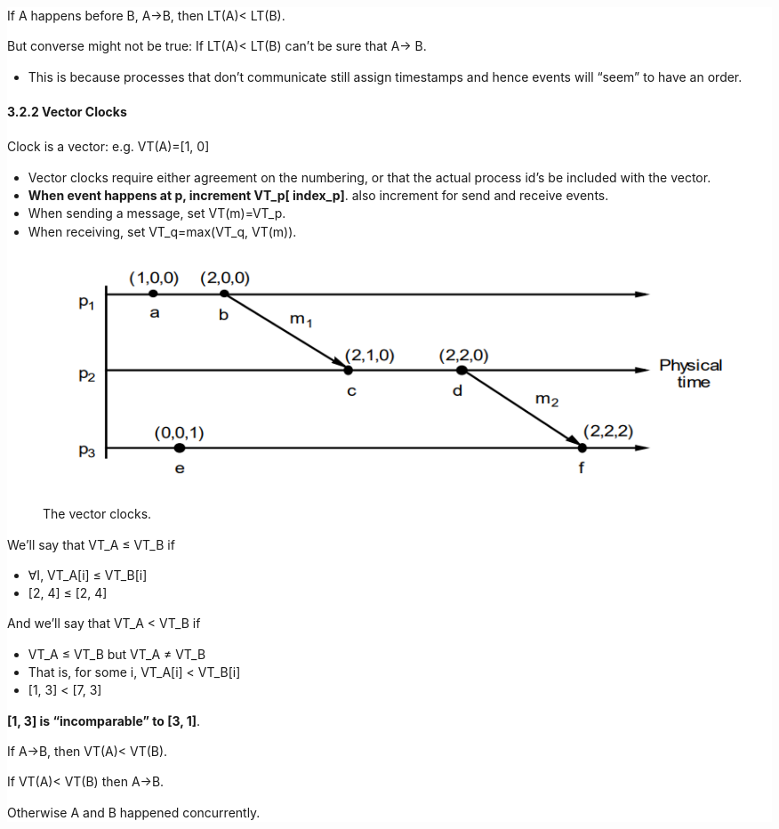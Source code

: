 If A happens before B, A→B, then LT(A)< LT(B).

But converse might not be true: If LT(A)< LT(B) can’t be sure that A→ B.
* This is because processes that don’t communicate still assign timestamps and hence events will “seem” to have an order.

#### 3.2.2 Vector Clocks

Clock is a vector: e.g. VT(A)=[1, 0]
* Vector clocks require either agreement on the numbering, or that the actual process id’s be included with the vector.
* **When event happens at p, increment VT_p[ index_p]**. also increment for send and receive events.
* When sending a message, set VT(m)=VT_p.
* When receiving, set VT_q=max(VT_q, VT(m)).



<figure>
    <a href="https://raw.githubusercontent.com/OneSilverBullet/SilverGamer.GitHub.io/gh-pages/_img/ds/vc.png"><img src="https://raw.githubusercontent.com/OneSilverBullet/SilverGamer.GitHub.io/gh-pages/_img/ds/vc.png" align="center"></a>
    <figcaption>The vector clocks.</figcaption>
</figure>


We’ll say that VT_A ≤ VT_B if
* ∀I, VT_A[i] ≤ VT_B[i]
* [2, 4] ≤ [2, 4]

And we’ll say that VT_A < VT_B if
* VT_A ≤ VT_B but VT_A ≠ VT_B
* That is, for some i, VT_A[i] < VT_B[i]
* [1, 3] < [7, 3]

**[1, 3] is “incomparable” to [3, 1]**.

If A→B, then VT(A)< VT(B).

If VT(A)< VT(B) then A→B.

Otherwise A and B happened concurrently.
